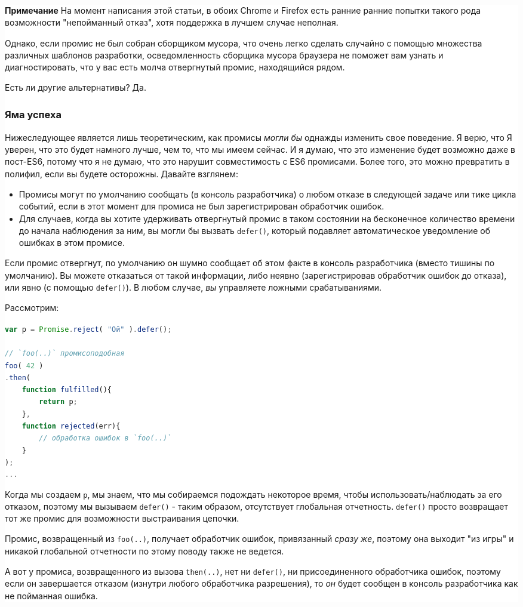 **Примечание** На момент написания этой статьи, в обоих Chrome и Firefox есть ранние ранние попытки такого рода возможности "непойманный отказ", хотя поддержка в лучшем случае неполная.

Однако, если промис не был собран сборщиком мусора, что очень легко сделать случайно с помощью множества различных шаблонов разработки, осведомленность сборщика мусора браузера не поможет вам  узнать и диагностировать, что у вас есть молча отвергнутый промис, находящийся рядом.

Есть ли другие альтернативы? Да.

### Яма успеха

Нижеследующее является лишь теоретическим, как промисы *могли бы* однажды изменить свое поведение. Я верю, что Я уверен, что это будет намного лучше, чем то, что мы имеем сейчас. И я думаю, что это изменение будет возможно даже в пост-ES6, потому что я не думаю, что это нарушит совместимость с ES6 промисами. Более того, это можно превратить в полифил, если вы будете осторожны. Давайте взглянем:

* Промисы могут по умолчанию сообщать (в консоль разработчика) о любом отказе в следующей задаче или тике цикла событий, если в этот момент для промиса не был зарегистрирован обработчик ошибок.
* Для случаев, когда вы хотите удерживать отвергнутый промис в таком состоянии на бесконечное количество времени до начала наблюдения за ним, вы могли бы вызвать `defer()`, который подавляет автоматическое уведомление об ошибках в этом промисе.

Если промис отвергнут, по умолчанию он шумно сообщает об этом факте в консоль разработчика (вместо тишины по умолчанию). Вы можете отказаться от такой информации, либо неявно (зарегистрировав обработчик ошибок до отказа), или явно (с помощью `defer()`). В любом случае, *вы* управляете ложными срабатываниями.

Рассмотрим:

```js
var p = Promise.reject( "Ой" ).defer();

// `foo(..)` промисоподобная
foo( 42 )
.then(
	function fulfilled(){
		return p;
	},
	function rejected(err){
		// обработка ошибок в `foo(..)`
	}
);
...
```

Когда мы создаем `p`, мы знаем, что мы собираемся подождать некоторое время, чтобы использовать/наблюдать за его отказом, поэтому мы вызываем `defer()` - таким образом, отсутствует глобальная отчетность. `defer()` просто возвращает тот же промис для возможности выстраивания цепочки.

Промис, возвращенный из `foo(..)`, получает обработчик ошибок, привязанный *сразу же*, поэтому она выходит "из игры" и никакой глобальной отчетности по этому поводу также не ведется.

А вот у промиса, возвращенного из вызова `then(..)`, нет ни `defer()`, ни присоединенного обработчика ошибок, поэтому если он завершается отказом (изнутри любого обработчика разрешения), то *он* будет сообщен в консоль разработчика как не пойманная ошибка.
